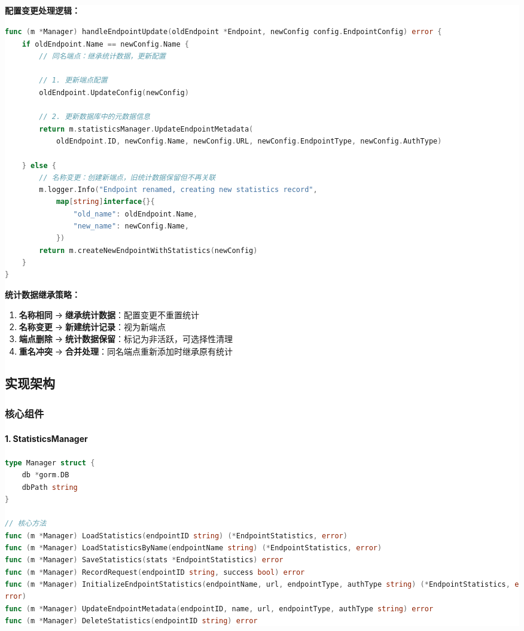 **配置变更处理逻辑：**
```go
func (m *Manager) handleEndpointUpdate(oldEndpoint *Endpoint, newConfig config.EndpointConfig) error {
    if oldEndpoint.Name == newConfig.Name {
        // 同名端点：继承统计数据，更新配置
        
        // 1. 更新端点配置
        oldEndpoint.UpdateConfig(newConfig)
        
        // 2. 更新数据库中的元数据信息
        return m.statisticsManager.UpdateEndpointMetadata(
            oldEndpoint.ID, newConfig.Name, newConfig.URL, newConfig.EndpointType, newConfig.AuthType)
            
    } else {
        // 名称变更：创建新端点，旧统计数据保留但不再关联
        m.logger.Info("Endpoint renamed, creating new statistics record",
            map[string]interface{}{
                "old_name": oldEndpoint.Name,
                "new_name": newConfig.Name,
            })
        return m.createNewEndpointWithStatistics(newConfig)
    }
}
```

**统计数据继承策略：**
1. **名称相同** → **继承统计数据**：配置变更不重置统计
2. **名称变更** → **新建统计记录**：视为新端点
3. **端点删除** → **统计数据保留**：标记为非活跃，可选择性清理
4. **重名冲突** → **合并处理**：同名端点重新添加时继承原有统计

## 实现架构

### 核心组件

#### 1. StatisticsManager
```go
type Manager struct {
    db *gorm.DB
    dbPath string
}

// 核心方法
func (m *Manager) LoadStatistics(endpointID string) (*EndpointStatistics, error)
func (m *Manager) LoadStatisticsByName(endpointName string) (*EndpointStatistics, error)
func (m *Manager) SaveStatistics(stats *EndpointStatistics) error  
func (m *Manager) RecordRequest(endpointID string, success bool) error
func (m *Manager) InitializeEndpointStatistics(endpointName, url, endpointType, authType string) (*EndpointStatistics, error)
func (m *Manager) UpdateEndpointMetadata(endpointID, name, url, endpointType, authType string) error
func (m *Manager) DeleteStatistics(endpointID string) error
```
